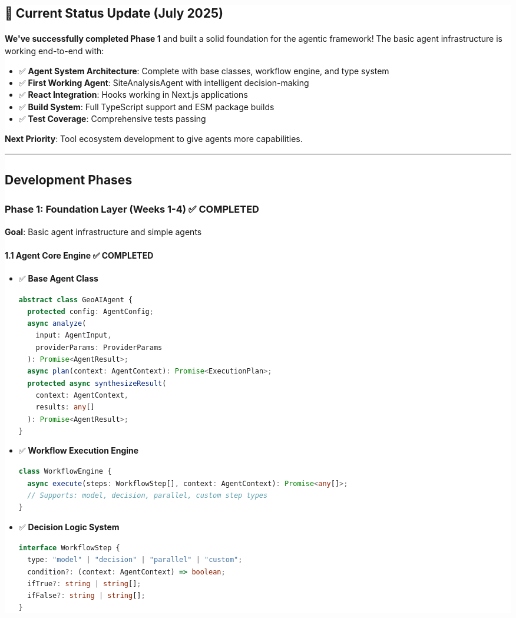 ## 🎯 Current Status Update (July 2025)

**We've successfully completed Phase 1** and built a solid foundation for the agentic framework! The basic agent infrastructure is working end-to-end with:

- ✅ **Agent System Architecture**: Complete with base classes, workflow engine, and type system
- ✅ **First Working Agent**: SiteAnalysisAgent with intelligent decision-making
- ✅ **React Integration**: Hooks working in Next.js applications
- ✅ **Build System**: Full TypeScript support and ESM package builds
- ✅ **Test Coverage**: Comprehensive tests passing

**Next Priority**: Tool ecosystem development to give agents more capabilities.

---

## Development Phases

### Phase 1: Foundation Layer (Weeks 1-4) ✅ **COMPLETED**

**Goal**: Basic agent infrastructure and simple agents

#### 1.1 Agent Core Engine ✅ **COMPLETED**

- ✅ **Base Agent Class**

  ```typescript
  abstract class GeoAIAgent {
    protected config: AgentConfig;
    async analyze(
      input: AgentInput,
      providerParams: ProviderParams
    ): Promise<AgentResult>;
    async plan(context: AgentContext): Promise<ExecutionPlan>;
    protected async synthesizeResult(
      context: AgentContext,
      results: any[]
    ): Promise<AgentResult>;
  }
  ```

- ✅ **Workflow Execution Engine**

  ```typescript
  class WorkflowEngine {
    async execute(steps: WorkflowStep[], context: AgentContext): Promise<any[]>;
    // Supports: model, decision, parallel, custom step types
  }
  ```

- ✅ **Decision Logic System**
  ```typescript
  interface WorkflowStep {
    type: "model" | "decision" | "parallel" | "custom";
    condition?: (context: AgentContext) => boolean;
    ifTrue?: string | string[];
    ifFalse?: string | string[];
  }
  ```
